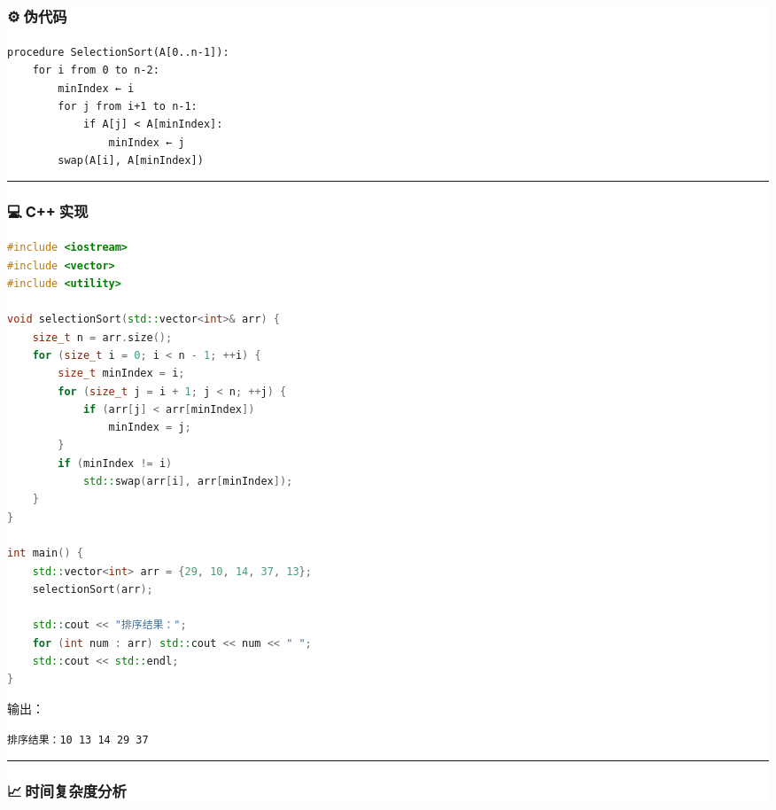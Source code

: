 
### ⚙️ 伪代码

```text
procedure SelectionSort(A[0..n-1]):
    for i from 0 to n-2:
        minIndex ← i
        for j from i+1 to n-1:
            if A[j] < A[minIndex]:
                minIndex ← j
        swap(A[i], A[minIndex])
```

---

### 💻 C++ 实现

```cpp
#include <iostream>
#include <vector>
#include <utility>

void selectionSort(std::vector<int>& arr) {
    size_t n = arr.size();
    for (size_t i = 0; i < n - 1; ++i) {
        size_t minIndex = i;
        for (size_t j = i + 1; j < n; ++j) {
            if (arr[j] < arr[minIndex])
                minIndex = j;
        }
        if (minIndex != i)
            std::swap(arr[i], arr[minIndex]);
    }
}

int main() {
    std::vector<int> arr = {29, 10, 14, 37, 13};
    selectionSort(arr);

    std::cout << "排序结果：";
    for (int num : arr) std::cout << num << " ";
    std::cout << std::endl;
}
```

输出：

```
排序结果：10 13 14 29 37
```

---

### 📈 时间复杂度分析

